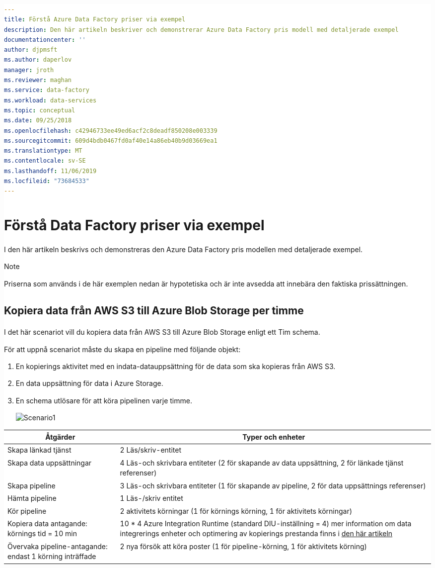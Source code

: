 ```yaml
---
title: Förstå Azure Data Factory priser via exempel
description: Den här artikeln beskriver och demonstrerar Azure Data Factory pris modell med detaljerade exempel
documentationcenter: ''
author: djpmsft
ms.author: daperlov
manager: jroth
ms.reviewer: maghan
ms.service: data-factory
ms.workload: data-services
ms.topic: conceptual
ms.date: 09/25/2018
ms.openlocfilehash: c42946733ee49ed6acf2c8deadf850208e003339
ms.sourcegitcommit: 609d4bdb0467fd0af40e14a86eb40b9d03669ea1
ms.translationtype: MT
ms.contentlocale: sv-SE
ms.lasthandoff: 11/06/2019
ms.locfileid: "73684533"
---
```

# <a name="understanding-data-factory-pricing-through-examples"></a>Förstå Data Factory priser via exempel

I den här artikeln beskrivs och demonstreras den Azure Data Factory pris modellen med detaljerade exempel.

> [!NOTE]
> Priserna som används i de här exemplen nedan är hypotetiska och är inte avsedda att innebära den faktiska prissättningen.

## <a name="copy-data-from-aws-s3-to-azure-blob-storage-hourly"></a>Kopiera data från AWS S3 till Azure Blob Storage per timme

I det här scenariot vill du kopiera data från AWS S3 till Azure Blob Storage enligt ett Tim schema.

För att uppnå scenariot måste du skapa en pipeline med följande objekt:

1. En kopierings aktivitet med en indata-datauppsättning för de data som ska kopieras från AWS S3.

2. En data uppsättning för data i Azure Storage.

3. En schema utlösare för att köra pipelinen varje timme.

   ![Scenario1](media/pricing-concepts/scenario1.png)

| **Åtgärder** | **Typer och enheter** |
| --- | --- |
| Skapa länkad tjänst | 2 Läs/skriv-entitet  |
| Skapa data uppsättningar | 4 Läs-och skrivbara entiteter (2 för skapande av data uppsättning, 2 för länkade tjänst referenser) |
| Skapa pipeline | 3 Läs-och skrivbara entiteter (1 för skapande av pipeline, 2 för data uppsättnings referenser) |
| Hämta pipeline | 1 Läs-/skriv entitet |
| Kör pipeline | 2 aktivitets körningar (1 för körnings körning, 1 för aktivitets körningar) |
| Kopiera data antagande: körnings tid = 10 min | 10 \* 4 Azure Integration Runtime (standard DIU-inställning = 4) mer information om data integrerings enheter och optimering av kopierings prestanda finns i [den här artikeln](copy-activity-performance.md) |
| Övervaka pipeline-antagande: endast 1 körning inträffade | 2 nya försök att köra poster (1 för pipeline-körning, 1 för aktivitets körning) |

